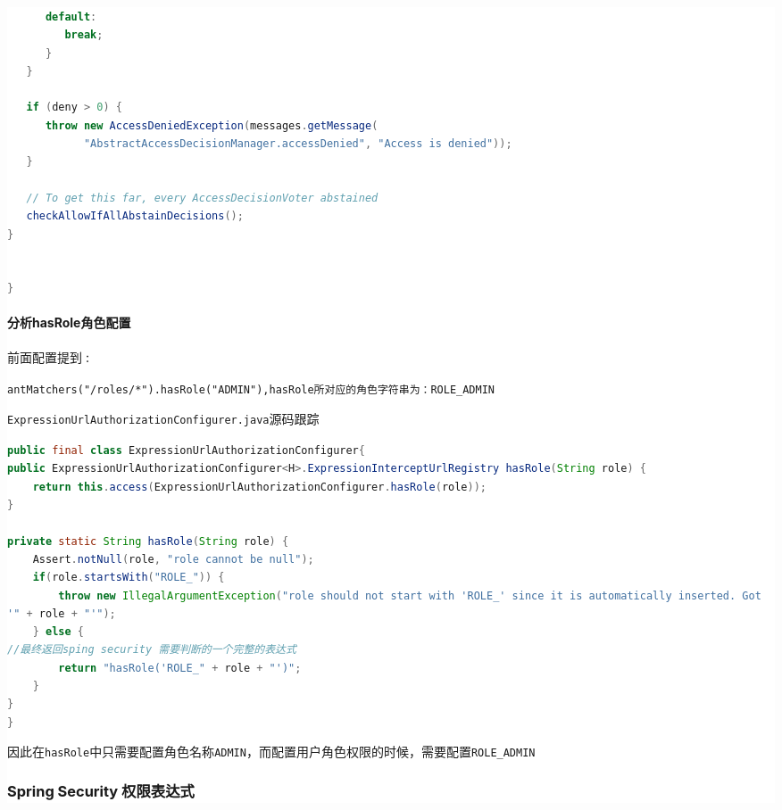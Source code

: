 ```java
      default:
         break;
      }
   }

   if (deny > 0) {
      throw new AccessDeniedException(messages.getMessage(
            "AbstractAccessDecisionManager.accessDenied", "Access is denied"));
   }

   // To get this far, every AccessDecisionVoter abstained
   checkAllowIfAllAbstainDecisions();
}


}
```

#### 分析hasRole角色配置

前面配置提到 :

`antMatchers("/roles/*").hasRole("ADMIN"),hasRole所对应的角色字符串为：ROLE_ADMIN`

`ExpressionUrlAuthorizationConfigurer.java`源码跟踪

```java
public final class ExpressionUrlAuthorizationConfigurer{
public ExpressionUrlAuthorizationConfigurer<H>.ExpressionInterceptUrlRegistry hasRole(String role) {
    return this.access(ExpressionUrlAuthorizationConfigurer.hasRole(role));
}

private static String hasRole(String role) {
    Assert.notNull(role, "role cannot be null");
    if(role.startsWith("ROLE_")) {
        throw new IllegalArgumentException("role should not start with 'ROLE_' since it is automatically inserted. Got '" + role + "'");
    } else {
//最终返回sping security 需要判断的一个完整的表达式
        return "hasRole('ROLE_" + role + "')";
    }
}
}
```

因此在`hasRole`中只需要配置角色名称`ADMIN`，而配置用户角色权限的时候，需要配置`ROLE_ADMIN`



### Spring Security 权限表达式
